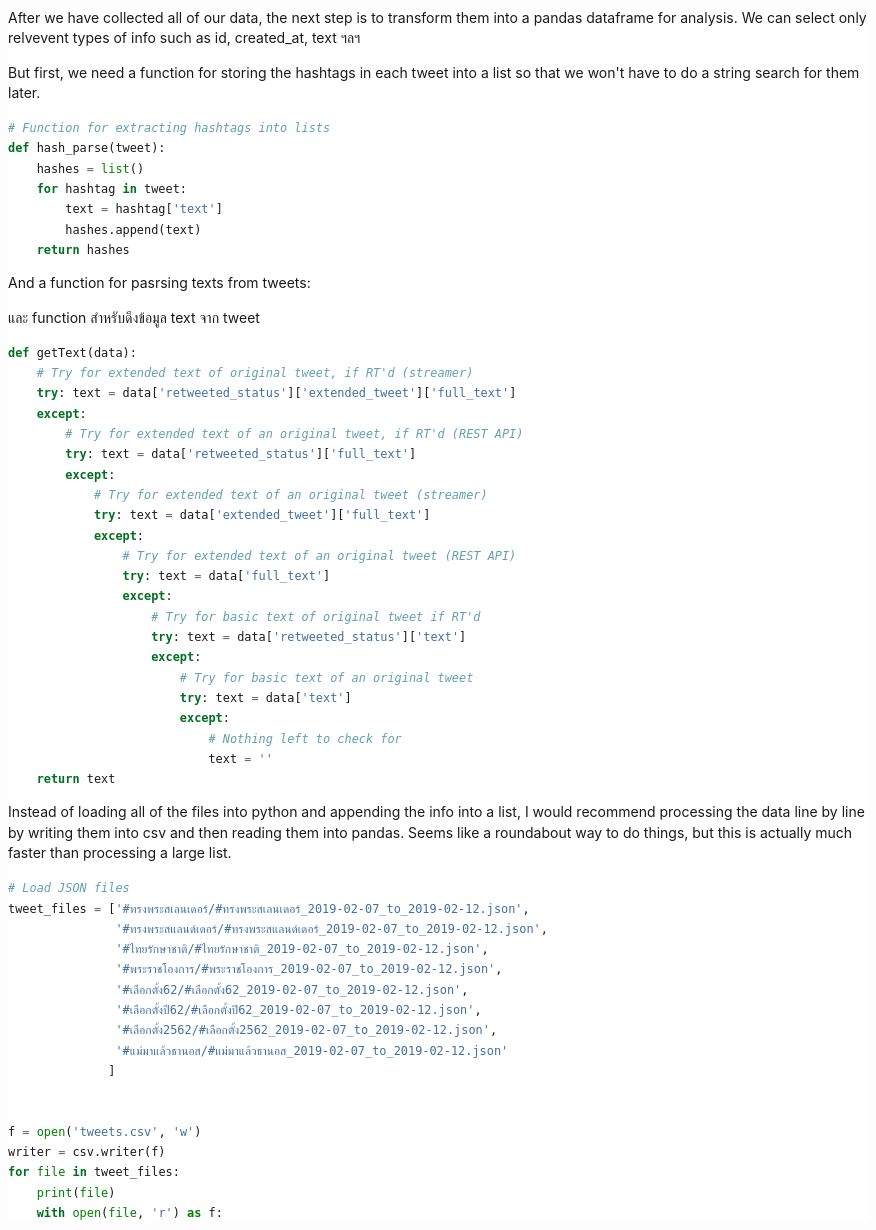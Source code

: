 After we have collected all of our data, the next step is to transform them into a pandas dataframe for analysis. We can select only relvevent types of info such as id, created_at, text ฯลฯ

But first, we need a function for storing the hashtags in each tweet into a list so that we won't have to do a string search for them later.

```python
# Function for extracting hashtags into lists
def hash_parse(tweet):
    hashes = list()
    for hashtag in tweet:
        text = hashtag['text']
        hashes.append(text)
    return hashes
```

And a function for pasrsing texts from tweets:

และ function สำหรับดึงข้อมูล text จาก tweet

```python
def getText(data):       
    # Try for extended text of original tweet, if RT'd (streamer)
    try: text = data['retweeted_status']['extended_tweet']['full_text']
    except: 
        # Try for extended text of an original tweet, if RT'd (REST API)
        try: text = data['retweeted_status']['full_text']
        except:
            # Try for extended text of an original tweet (streamer)
            try: text = data['extended_tweet']['full_text']
            except:
                # Try for extended text of an original tweet (REST API)
                try: text = data['full_text']
                except:
                    # Try for basic text of original tweet if RT'd 
                    try: text = data['retweeted_status']['text']
                    except:
                        # Try for basic text of an original tweet
                        try: text = data['text']
                        except: 
                            # Nothing left to check for
                            text = ''
    return text
```

Instead of loading all of the files into python and appending the info into a list, I would recommend processing the data line by line by writing them into csv and then reading them into pandas. Seems like a roundabout way to do things, but this is actually much faster than processing a large list.


```python
# Load JSON files
tweet_files = ['#ทรงพระสเลนเดอร์/#ทรงพระสเลนเดอร์_2019-02-07_to_2019-02-12.json',
               '#ทรงพระสแลนด์เดอร์/#ทรงพระสแลนด์เดอร์_2019-02-07_to_2019-02-12.json',
               '#ไทยรักษาชาติ/#ไทยรักษาชาติ_2019-02-07_to_2019-02-12.json',
               '#พระราชโองการ/#พระราชโองการ_2019-02-07_to_2019-02-12.json',
               '#เลือกตั้ง62/#เลือกตั้ง62_2019-02-07_to_2019-02-12.json',
               '#เลือกตั้งปี62/#เลือกตั้งปี62_2019-02-07_to_2019-02-12.json',
               '#เลือกตั้ง2562/#เลือกตั้ง2562_2019-02-07_to_2019-02-12.json',
               '#แม่มาแล้วธานอส/#แม่มาแล้วธานอส_2019-02-07_to_2019-02-12.json'
              ]


f = open('tweets.csv', 'w')
writer = csv.writer(f)
for file in tweet_files:
    print(file)
    with open(file, 'r') as f:
```